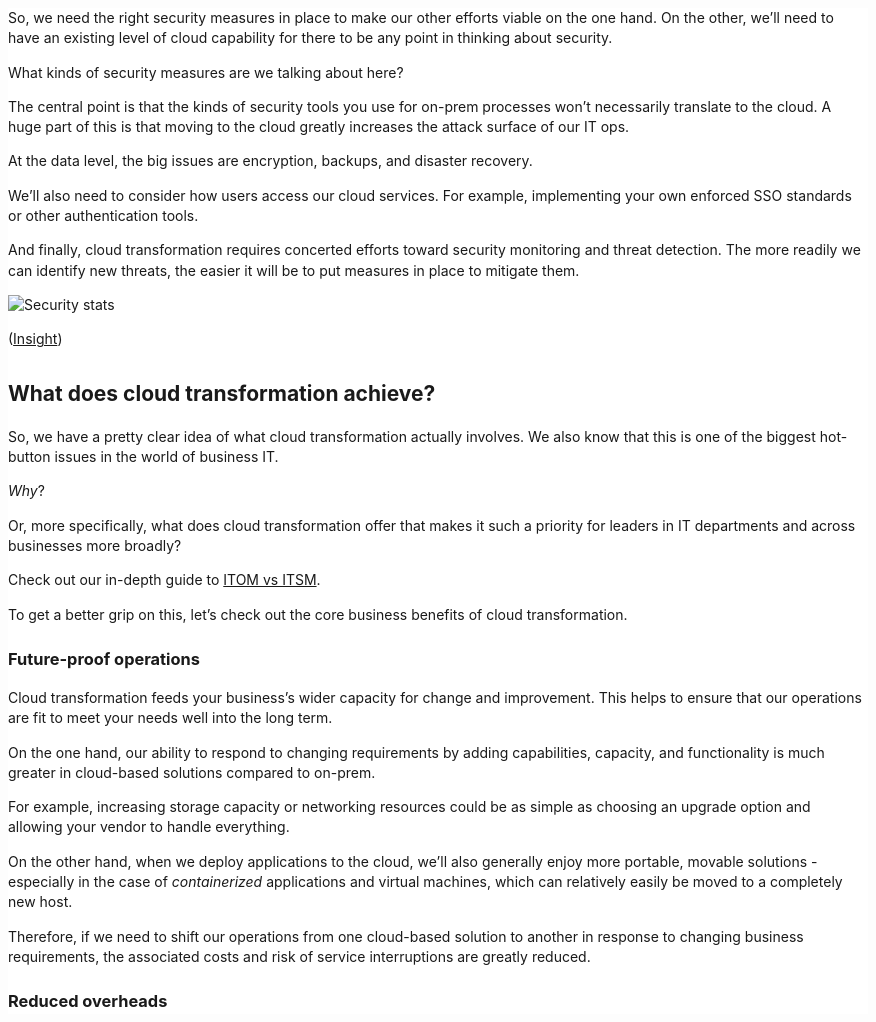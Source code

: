 So, we need the right security measures in place to make our other efforts viable on the one hand. On the other, we’ll need to have an existing level of cloud capability for there to be any point in thinking about security.

What kinds of security measures are we talking about here?

The central point is that the kinds of security tools you use for on-prem processes won’t necessarily translate to the cloud. A huge part of this is that moving to the cloud greatly increases the attack surface of our IT ops.

At the data level, the big issues are encryption, backups, and disaster recovery. 

We’ll also need to consider how users access our cloud services. For example, implementing your own enforced SSO standards or other authentication tools.

And finally, cloud transformation requires concerted efforts toward security monitoring and threat detection. The more readily we can identify new threats, the easier it will be to put measures in place to mitigate them.

![Security stats](https://res.cloudinary.com/daog6scxm/image/upload/v1678702810/cms/Cloud_Transformation_Security_https___www.insight.com_en_US_content-and-resources_2016_11032016-current-cloud-computing-statistics.html_vl6fbu.webp "Cloud transformation and security")

([Insight](https://www.insight.com/en_US/content-and-resources/2016/11032016-current-cloud-computing-statistics.html))

## What does cloud transformation achieve?

So, we have a pretty clear idea of what cloud transformation actually involves. We also know that this is one of the biggest hot-button issues in the world of business IT.

*Why*?

Or, more specifically, what does cloud transformation offer that makes it such a priority for leaders in IT departments and across businesses more broadly?

Check out our in-depth guide to [ITOM vs ITSM](https://clairdash.com/blog/inside-it/itom-vs-itsm/).

To get a better grip on this, let’s check out the core business benefits of cloud transformation.

### Future-proof operations

Cloud transformation feeds your business’s wider capacity for change and improvement. This helps to ensure that our operations are fit to meet your needs well into the long term.

On the one hand, our ability to respond to changing requirements by adding capabilities, capacity, and functionality is much greater in cloud-based solutions compared to on-prem. 

For example, increasing storage capacity or networking resources could be as simple as choosing an upgrade option and allowing your vendor to handle everything.

On the other hand, when we deploy applications to the cloud, we’ll also generally enjoy more portable, movable solutions - especially in the case of *containerized* applications and virtual machines, which can relatively easily be moved to a completely new host.

Therefore, if we need to shift our operations from one cloud-based solution to another in response to changing business requirements, the associated costs and risk of service interruptions are greatly reduced.

### Reduced overheads
